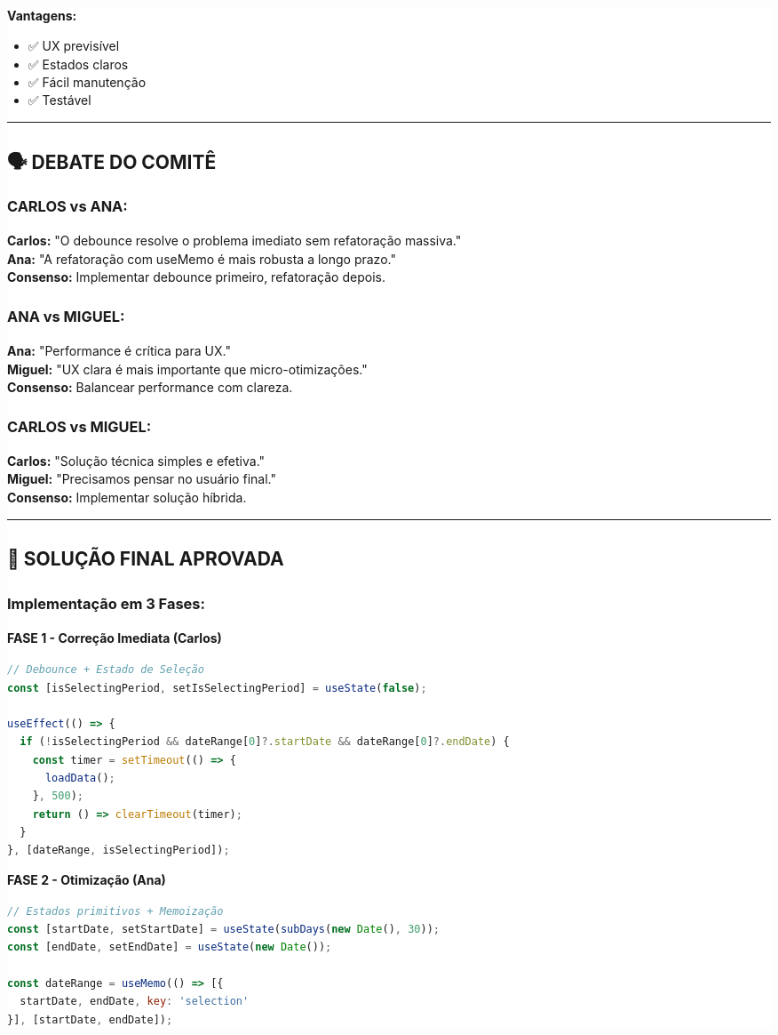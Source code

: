 **Vantagens:**
- ✅ UX previsível
- ✅ Estados claros
- ✅ Fácil manutenção
- ✅ Testável

---

## 🗣️ DEBATE DO COMITÊ

### **CARLOS vs ANA:**
**Carlos:** "O debounce resolve o problema imediato sem refatoração massiva."  
**Ana:** "A refatoração com useMemo é mais robusta a longo prazo."  
**Consenso:** Implementar debounce primeiro, refatoração depois.

### **ANA vs MIGUEL:**
**Ana:** "Performance é crítica para UX."  
**Miguel:** "UX clara é mais importante que micro-otimizações."  
**Consenso:** Balancear performance com clareza.

### **CARLOS vs MIGUEL:**
**Carlos:** "Solução técnica simples e efetiva."  
**Miguel:** "Precisamos pensar no usuário final."  
**Consenso:** Implementar solução híbrida.

---

## 🎯 SOLUÇÃO FINAL APROVADA

### **Implementação em 3 Fases:**

**FASE 1 - Correção Imediata (Carlos)**
```javascript
// Debounce + Estado de Seleção
const [isSelectingPeriod, setIsSelectingPeriod] = useState(false);

useEffect(() => {
  if (!isSelectingPeriod && dateRange[0]?.startDate && dateRange[0]?.endDate) {
    const timer = setTimeout(() => {
      loadData();
    }, 500);
    return () => clearTimeout(timer);
  }
}, [dateRange, isSelectingPeriod]);
```

**FASE 2 - Otimização (Ana)**
```javascript
// Estados primitivos + Memoização
const [startDate, setStartDate] = useState(subDays(new Date(), 30));
const [endDate, setEndDate] = useState(new Date());

const dateRange = useMemo(() => [{
  startDate, endDate, key: 'selection'
}], [startDate, endDate]);
```
